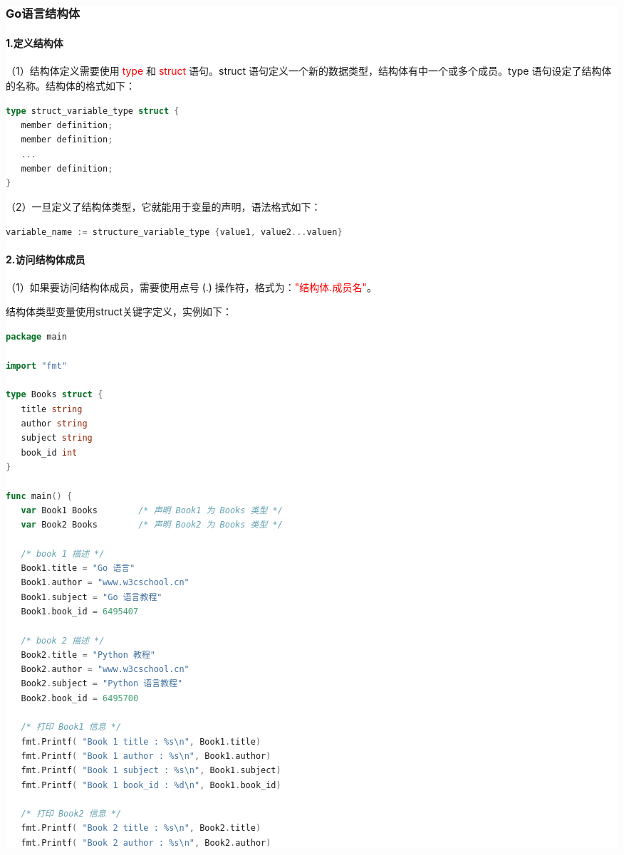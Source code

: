 

### Go语言结构体

#### 1.定义结构体

（1）结构体定义需要使用<font color='red'> type</font> 和 <font color='red'>struct </font>语句。struct 语句定义一个新的数据类型，结构体有中一个或多个成员。type 语句设定了结构体的名称。结构体的格式如下：

```go
type struct_variable_type struct {
   member definition;
   member definition;
   ...
   member definition;
}
```

（2）一旦定义了结构体类型，它就能用于变量的声明，语法格式如下：

```go
variable_name := structure_variable_type {value1, value2...valuen}
```



#### 2.访问结构体成员

（1）如果要访问结构体成员，需要使用点号 (.) 操作符，格式为：<font color='red'>"结构体.成员名"</font>。

结构体类型变量使用struct关键字定义，实例如下：

```go
package main

import "fmt"

type Books struct {
   title string
   author string
   subject string
   book_id int
}

func main() {
   var Book1 Books        /* 声明 Book1 为 Books 类型 */
   var Book2 Books        /* 声明 Book2 为 Books 类型 */

   /* book 1 描述 */
   Book1.title = "Go 语言"
   Book1.author = "www.w3cschool.cn"
   Book1.subject = "Go 语言教程"
   Book1.book_id = 6495407

   /* book 2 描述 */
   Book2.title = "Python 教程"
   Book2.author = "www.w3cschool.cn"
   Book2.subject = "Python 语言教程"
   Book2.book_id = 6495700

   /* 打印 Book1 信息 */
   fmt.Printf( "Book 1 title : %s\n", Book1.title)
   fmt.Printf( "Book 1 author : %s\n", Book1.author)
   fmt.Printf( "Book 1 subject : %s\n", Book1.subject)
   fmt.Printf( "Book 1 book_id : %d\n", Book1.book_id)

   /* 打印 Book2 信息 */
   fmt.Printf( "Book 2 title : %s\n", Book2.title)
   fmt.Printf( "Book 2 author : %s\n", Book2.author)
```